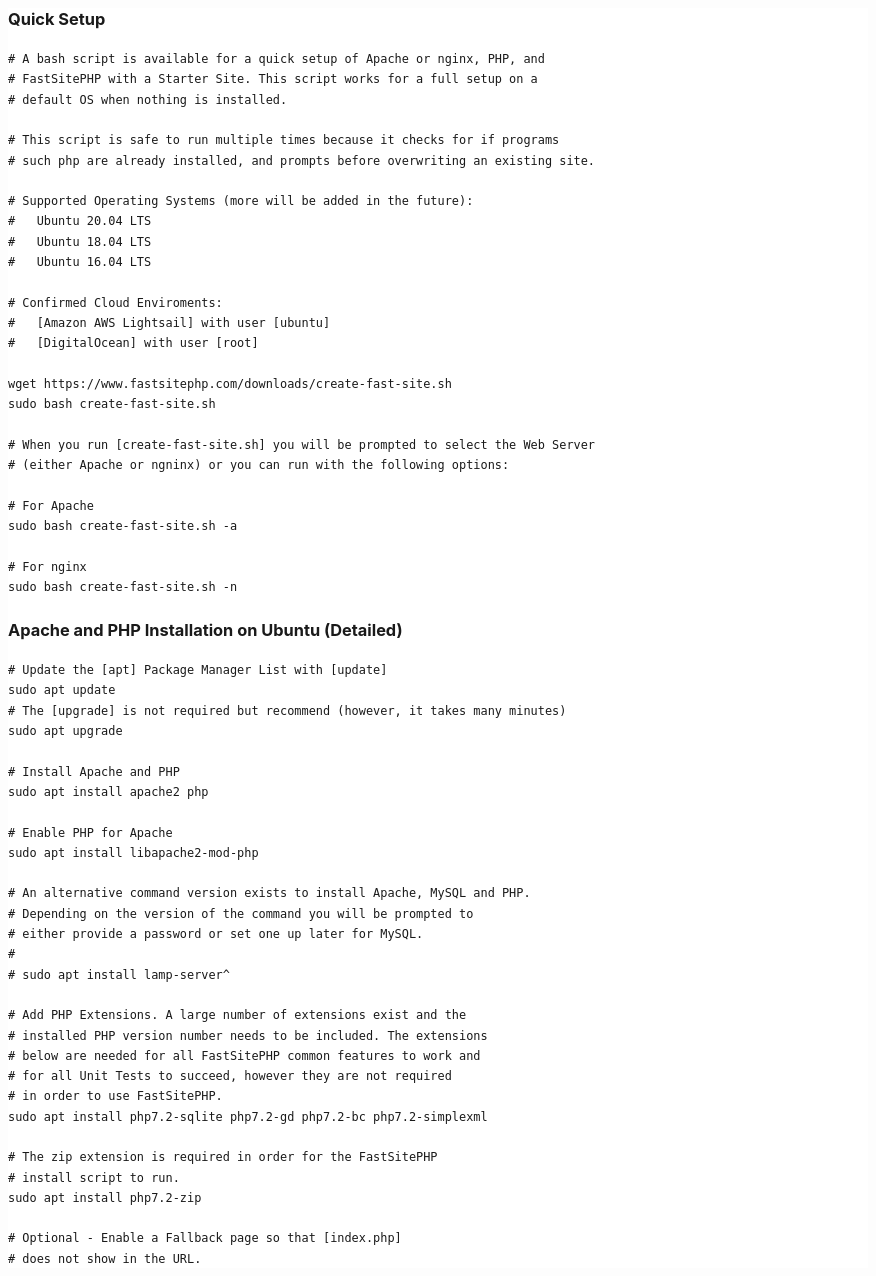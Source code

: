 ### Quick Setup

~~~
# A bash script is available for a quick setup of Apache or nginx, PHP, and
# FastSitePHP with a Starter Site. This script works for a full setup on a
# default OS when nothing is installed.

# This script is safe to run multiple times because it checks for if programs
# such php are already installed, and prompts before overwriting an existing site.

# Supported Operating Systems (more will be added in the future):
#   Ubuntu 20.04 LTS
#   Ubuntu 18.04 LTS
#   Ubuntu 16.04 LTS

# Confirmed Cloud Enviroments:
#   [Amazon AWS Lightsail] with user [ubuntu]
#   [DigitalOcean] with user [root]

wget https://www.fastsitephp.com/downloads/create-fast-site.sh
sudo bash create-fast-site.sh

# When you run [create-fast-site.sh] you will be prompted to select the Web Server
# (either Apache or ngninx) or you can run with the following options:

# For Apache
sudo bash create-fast-site.sh -a

# For nginx
sudo bash create-fast-site.sh -n
~~~

### Apache and PHP Installation on Ubuntu (Detailed)
~~~
# Update the [apt] Package Manager List with [update]
sudo apt update
# The [upgrade] is not required but recommend (however, it takes many minutes)
sudo apt upgrade

# Install Apache and PHP
sudo apt install apache2 php

# Enable PHP for Apache
sudo apt install libapache2-mod-php

# An alternative command version exists to install Apache, MySQL and PHP.
# Depending on the version of the command you will be prompted to
# either provide a password or set one up later for MySQL.
#
# sudo apt install lamp-server^

# Add PHP Extensions. A large number of extensions exist and the
# installed PHP version number needs to be included. The extensions
# below are needed for all FastSitePHP common features to work and
# for all Unit Tests to succeed, however they are not required
# in order to use FastSitePHP.
sudo apt install php7.2-sqlite php7.2-gd php7.2-bc php7.2-simplexml

# The zip extension is required in order for the FastSitePHP
# install script to run.
sudo apt install php7.2-zip

# Optional - Enable a Fallback page so that [index.php]
# does not show in the URL.
~~~